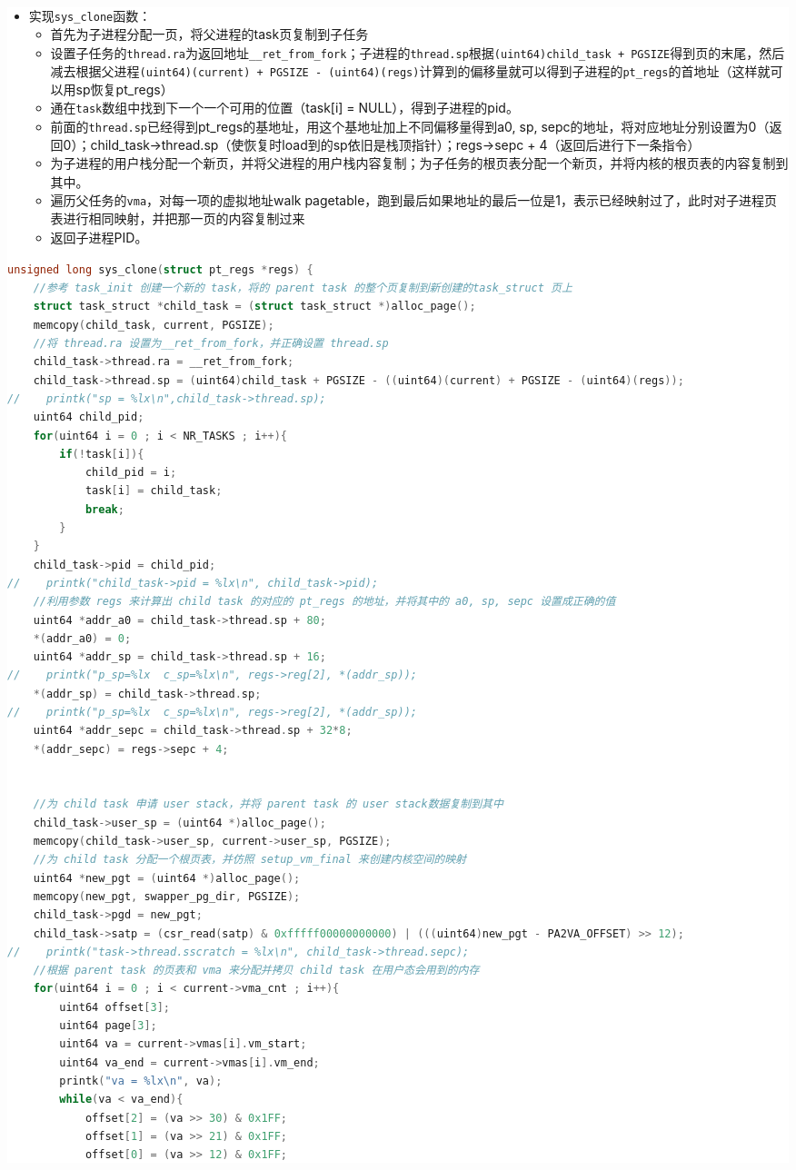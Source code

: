 

- 实现`sys_clone`函数：
  - 首先为子进程分配一页，将父进程的task页复制到子任务
  - 设置子任务的`thread.ra`为返回地址`__ret_from_fork`；子进程的`thread.sp`根据`(uint64)child_task + PGSIZE`得到页的末尾，然后减去根据父进程`(uint64)(current) + PGSIZE - (uint64)(regs)`计算到的偏移量就可以得到子进程的`pt_regs`的首地址（这样就可以用sp恢复pt_regs）
  - 通在`task`数组中找到下一个一个可用的位置（task[i] = NULL），得到子进程的pid。
  - 前面的`thread.sp`已经得到pt_regs的基地址，用这个基地址加上不同偏移量得到a0, sp, sepc的地址，将对应地址分别设置为0（返回0）；child_task->thread.sp（使恢复时load到的sp依旧是栈顶指针）；regs->sepc + 4（返回后进行下一条指令）
  - 为子进程的用户栈分配一个新页，并将父进程的用户栈内容复制；为子任务的根页表分配一个新页，并将内核的根页表的内容复制到其中。
  - 遍历父任务的`vma`，对每一项的虚拟地址walk pagetable，跑到最后如果地址的最后一位是1，表示已经映射过了，此时对子进程页表进行相同映射，并把那一页的内容复制过来
  - 返回子进程PID。

```c
unsigned long sys_clone(struct pt_regs *regs) {
    //参考 task_init 创建一个新的 task，将的 parent task 的整个页复制到新创建的task_struct 页上
    struct task_struct *child_task = (struct task_struct *)alloc_page();
    memcopy(child_task, current, PGSIZE);
    //将 thread.ra 设置为__ret_from_fork，并正确设置 thread.sp
    child_task->thread.ra = __ret_from_fork;
    child_task->thread.sp = (uint64)child_task + PGSIZE - ((uint64)(current) + PGSIZE - (uint64)(regs));
//    printk("sp = %lx\n",child_task->thread.sp);
    uint64 child_pid;
    for(uint64 i = 0 ; i < NR_TASKS ; i++){
        if(!task[i]){
            child_pid = i;
            task[i] = child_task;
            break;
        }
    }
    child_task->pid = child_pid;
//    printk("child_task->pid = %lx\n", child_task->pid);
    //利用参数 regs 来计算出 child task 的对应的 pt_regs 的地址，并将其中的 a0, sp, sepc 设置成正确的值
    uint64 *addr_a0 = child_task->thread.sp + 80;
    *(addr_a0) = 0;
    uint64 *addr_sp = child_task->thread.sp + 16;
//    printk("p_sp=%lx  c_sp=%lx\n", regs->reg[2], *(addr_sp));
    *(addr_sp) = child_task->thread.sp;
//    printk("p_sp=%lx  c_sp=%lx\n", regs->reg[2], *(addr_sp));
    uint64 *addr_sepc = child_task->thread.sp + 32*8;
    *(addr_sepc) = regs->sepc + 4;


    //为 child task 申请 user stack，并将 parent task 的 user stack数据复制到其中
    child_task->user_sp = (uint64 *)alloc_page();
    memcopy(child_task->user_sp, current->user_sp, PGSIZE);
    //为 child task 分配一个根页表，并仿照 setup_vm_final 来创建内核空间的映射
    uint64 *new_pgt = (uint64 *)alloc_page();
    memcopy(new_pgt, swapper_pg_dir, PGSIZE);
    child_task->pgd = new_pgt;
    child_task->satp = (csr_read(satp) & 0xfffff00000000000) | (((uint64)new_pgt - PA2VA_OFFSET) >> 12);
//    printk("task->thread.sscratch = %lx\n", child_task->thread.sepc);
    //根据 parent task 的页表和 vma 来分配并拷贝 child task 在用户态会用到的内存
    for(uint64 i = 0 ; i < current->vma_cnt ; i++){
        uint64 offset[3];
        uint64 page[3];
        uint64 va = current->vmas[i].vm_start;
        uint64 va_end = current->vmas[i].vm_end;
        printk("va = %lx\n", va);
        while(va < va_end){
            offset[2] = (va >> 30) & 0x1FF;
            offset[1] = (va >> 21) & 0x1FF;
            offset[0] = (va >> 12) & 0x1FF;
```